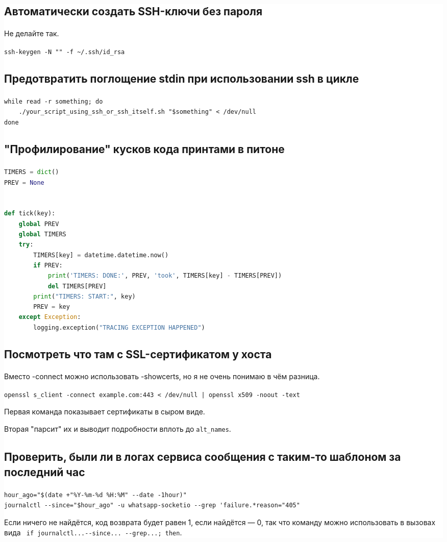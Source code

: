 ## Автоматически создать SSH-ключи без пароля

Не делайте так.

``` shell
ssh-keygen -N "" -f ~/.ssh/id_rsa
```

## Предотвратить поглощение stdin при использовании ssh в цикле

``` shell
while read -r something; do
	./your_script_using_ssh_or_ssh_itself.sh "$something" < /dev/null
done
```

## "Профилирование" кусков кода принтами в питоне

``` python
TIMERS = dict()
PREV = None


def tick(key):
    global PREV
    global TIMERS
    try:
        TIMERS[key] = datetime.datetime.now()
        if PREV:
            print('TIMERS: DONE:', PREV, 'took', TIMERS[key] - TIMERS[PREV])
            del TIMERS[PREV]
        print("TIMERS: START:", key)
        PREV = key
    except Exception:
        logging.exception("TRACING EXCEPTION HAPPENED")
```
## Посмотреть что там с SSL-сертификатом у хоста

Вместо -connect можно использовать -showcerts, но я не очень понимаю в чём разница.

``` shell
openssl s_client -connect example.com:443 < /dev/null | openssl x509 -noout -text
```

Первая команда показывает сертификаты в сыром виде.

Вторая "парсит" их и выводит подробности вплоть до `alt_names`.

## Проверить, были ли в логах сервиса сообщения с таким-то шаблоном за последний час

``` shell
hour_ago="$(date +"%Y-%m-%d %H:%M" --date -1hour)"
journalctl --since="$hour_ago" -u whatsapp-socketio --grep 'failure.*reason="405"
```

Если ничего не найдётся, код возврата будет равен 1, если найдётся — 0, так что команду можно использовать в вызовах вида ` if journalctl...--since... --grep...; then`.
